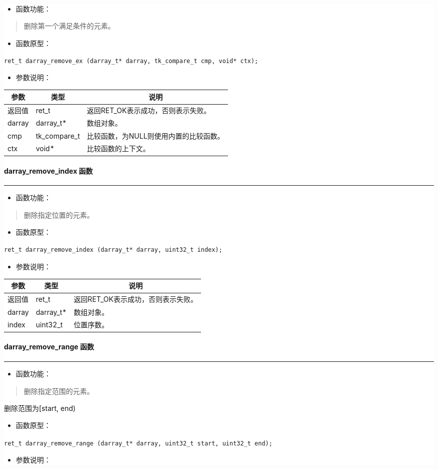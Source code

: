 * 函数功能：

> <p id="darray_t_darray_remove_ex">删除第一个满足条件的元素。

* 函数原型：

```
ret_t darray_remove_ex (darray_t* darray, tk_compare_t cmp, void* ctx);
```

* 参数说明：

| 参数 | 类型 | 说明 |
| -------- | ----- | --------- |
| 返回值 | ret\_t | 返回RET\_OK表示成功，否则表示失败。 |
| darray | darray\_t* | 数组对象。 |
| cmp | tk\_compare\_t | 比较函数，为NULL则使用内置的比较函数。 |
| ctx | void* | 比较函数的上下文。 |
#### darray\_remove\_index 函数
-----------------------

* 函数功能：

> <p id="darray_t_darray_remove_index">删除指定位置的元素。

* 函数原型：

```
ret_t darray_remove_index (darray_t* darray, uint32_t index);
```

* 参数说明：

| 参数 | 类型 | 说明 |
| -------- | ----- | --------- |
| 返回值 | ret\_t | 返回RET\_OK表示成功，否则表示失败。 |
| darray | darray\_t* | 数组对象。 |
| index | uint32\_t | 位置序数。 |
#### darray\_remove\_range 函数
-----------------------

* 函数功能：

> <p id="darray_t_darray_remove_range">删除指定范围的元素。
删除范围为[start, end)

* 函数原型：

```
ret_t darray_remove_range (darray_t* darray, uint32_t start, uint32_t end);
```

* 参数说明：
